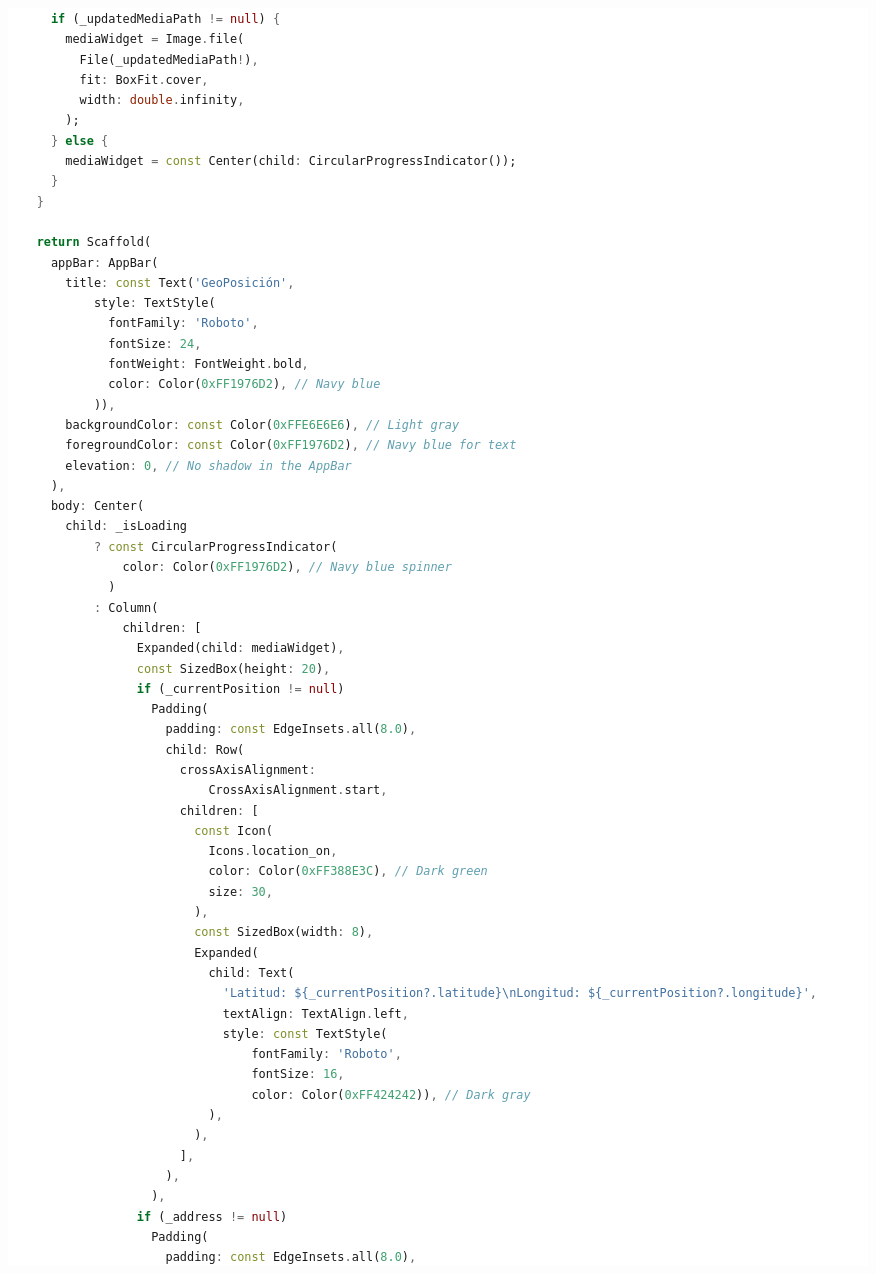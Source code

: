 ```dart
      if (_updatedMediaPath != null) {
        mediaWidget = Image.file(
          File(_updatedMediaPath!),
          fit: BoxFit.cover,
          width: double.infinity,
        );
      } else {
        mediaWidget = const Center(child: CircularProgressIndicator());
      }
    }

    return Scaffold(
      appBar: AppBar(
        title: const Text('GeoPosición',
            style: TextStyle(
              fontFamily: 'Roboto',
              fontSize: 24,
              fontWeight: FontWeight.bold,
              color: Color(0xFF1976D2), // Navy blue
            )),
        backgroundColor: const Color(0xFFE6E6E6), // Light gray
        foregroundColor: const Color(0xFF1976D2), // Navy blue for text
        elevation: 0, // No shadow in the AppBar
      ),
      body: Center(
        child: _isLoading
            ? const CircularProgressIndicator(
                color: Color(0xFF1976D2), // Navy blue spinner
              )
            : Column(
                children: [
                  Expanded(child: mediaWidget),
                  const SizedBox(height: 20),
                  if (_currentPosition != null)
                    Padding(
                      padding: const EdgeInsets.all(8.0),
                      child: Row(
                        crossAxisAlignment:
                            CrossAxisAlignment.start,
                        children: [
                          const Icon(
                            Icons.location_on,
                            color: Color(0xFF388E3C), // Dark green
                            size: 30,
                          ),
                          const SizedBox(width: 8),
                          Expanded(
                            child: Text(
                              'Latitud: ${_currentPosition?.latitude}\nLongitud: ${_currentPosition?.longitude}',
                              textAlign: TextAlign.left,
                              style: const TextStyle(
                                  fontFamily: 'Roboto',
                                  fontSize: 16,
                                  color: Color(0xFF424242)), // Dark gray
                            ),
                          ),
                        ],
                      ),
                    ),
                  if (_address != null)
                    Padding(
                      padding: const EdgeInsets.all(8.0),
```